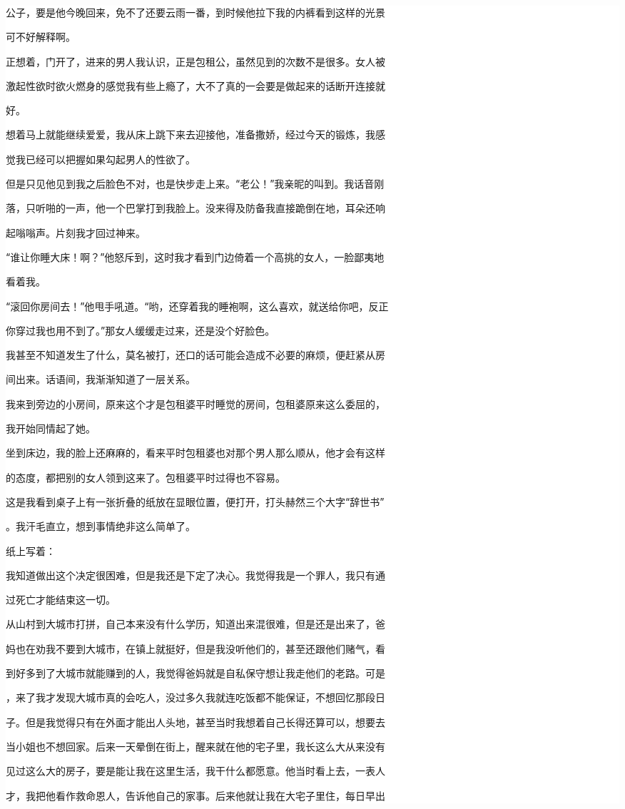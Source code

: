 公子，要是他今晚回来，免不了还要云雨一番，到时候他拉下我的内裤看到这样的光景

可不好解释啊。

正想着，门开了，进来的男人我认识，正是包租公，虽然见到的次数不是很多。女人被

激起性欲时欲火燃身的感觉我有些上瘾了，大不了真的一会要是做起来的话断开连接就

好。

想着马上就能继续爱爱，我从床上跳下来去迎接他，准备撒娇，经过今天的锻炼，我感

觉我已经可以把握如果勾起男人的性欲了。

但是只见他见到我之后脸色不对，也是快步走上来。“老公！”我亲昵的叫到。我话音刚

落，只听啪的一声，他一个巴掌打到我脸上。没来得及防备我直接跪倒在地，耳朵还响

起嗡嗡声。片刻我才回过神来。

“谁让你睡大床！啊？”他怒斥到，这时我才看到门边倚着一个高挑的女人，一脸鄙夷地

看着我。

“滚回你房间去！”他甩手吼道。“哟，还穿着我的睡袍啊，这么喜欢，就送给你吧，反正

你穿过我也用不到了。”那女人缓缓走过来，还是没个好脸色。

我甚至不知道发生了什么，莫名被打，还口的话可能会造成不必要的麻烦，便赶紧从房

间出来。话语间，我渐渐知道了一层关系。

我来到旁边的小房间，原来这个才是包租婆平时睡觉的房间，包租婆原来这么委屈的，

我开始同情起了她。

坐到床边，我的脸上还麻麻的，看来平时包租婆也对那个男人那么顺从，他才会有这样

的态度，都把别的女人领到这来了。包租婆平时过得也不容易。

这是我看到桌子上有一张折叠的纸放在显眼位置，便打开，打头赫然三个大字“辞世书”

。我汗毛直立，想到事情绝非这么简单了。

纸上写着：

我知道做出这个决定很困难，但是我还是下定了决心。我觉得我是一个罪人，我只有通

过死亡才能结束这一切。

从山村到大城市打拼，自己本来没有什么学历，知道出来混很难，但是还是出来了，爸

妈也在劝我不要到大城市，在镇上就挺好，但是我没听他们的，甚至还跟他们赌气，看

到好多到了大城市就能赚到的人，我觉得爸妈就是自私保守想让我走他们的老路。可是

，来了我才发现大城市真的会吃人，没过多久我就连吃饭都不能保证，不想回忆那段日

子。但是我觉得只有在外面才能出人头地，甚至当时我想着自己长得还算可以，想要去

当小姐也不想回家。后来一天晕倒在街上，醒来就在他的宅子里，我长这么大从来没有

见过这么大的房子，要是能让我在这里生活，我干什么都愿意。他当时看上去，一表人

才，我把他看作救命恩人，告诉他自己的家事。后来他就让我在大宅子里住，每日早出
